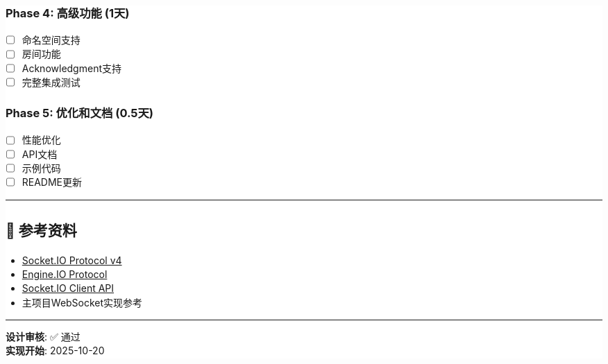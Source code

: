 ### Phase 4: 高级功能 (1天)
- [ ] 命名空间支持
- [ ] 房间功能
- [ ] Acknowledgment支持
- [ ] 完整集成测试

### Phase 5: 优化和文档 (0.5天)
- [ ] 性能优化
- [ ] API文档
- [ ] 示例代码
- [ ] README更新

---

## 🔗 参考资料

- [Socket.IO Protocol v4](https://socket.io/docs/v4/socket-io-protocol/)
- [Engine.IO Protocol](https://socket.io/docs/v4/engine-io-protocol/)
- [Socket.IO Client API](https://socket.io/docs/v4/client-api/)
- 主项目WebSocket实现参考

---

**设计审核**: ✅ 通过  
**实现开始**: 2025-10-20
